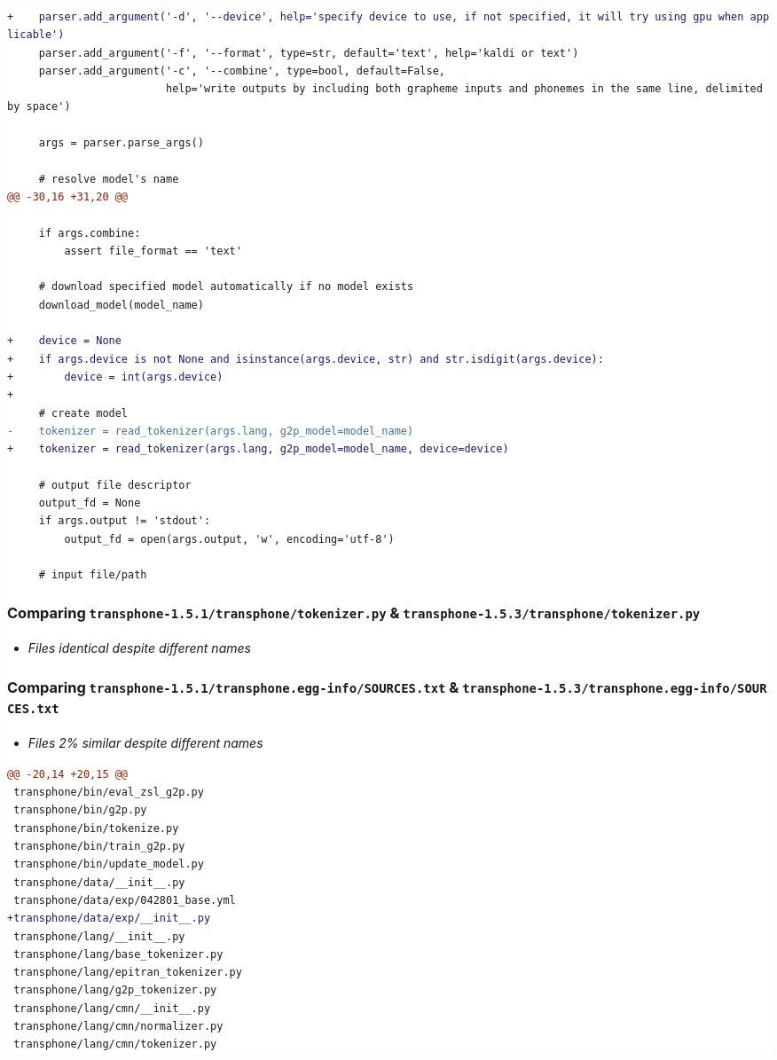 ```diff
+    parser.add_argument('-d', '--device', help='specify device to use, if not specified, it will try using gpu when applicable')
     parser.add_argument('-f', '--format', type=str, default='text', help='kaldi or text')
     parser.add_argument('-c', '--combine', type=bool, default=False,
                         help='write outputs by including both grapheme inputs and phonemes in the same line, delimited by space')
 
     args = parser.parse_args()
 
     # resolve model's name
@@ -30,16 +31,20 @@
 
     if args.combine:
         assert file_format == 'text'
 
     # download specified model automatically if no model exists
     download_model(model_name)
 
+    device = None
+    if args.device is not None and isinstance(args.device, str) and str.isdigit(args.device):
+        device = int(args.device)
+
     # create model
-    tokenizer = read_tokenizer(args.lang, g2p_model=model_name)
+    tokenizer = read_tokenizer(args.lang, g2p_model=model_name, device=device)
 
     # output file descriptor
     output_fd = None
     if args.output != 'stdout':
         output_fd = open(args.output, 'w', encoding='utf-8')
 
     # input file/path
```

### Comparing `transphone-1.5.1/transphone/tokenizer.py` & `transphone-1.5.3/transphone/tokenizer.py`

 * *Files identical despite different names*

### Comparing `transphone-1.5.1/transphone.egg-info/SOURCES.txt` & `transphone-1.5.3/transphone.egg-info/SOURCES.txt`

 * *Files 2% similar despite different names*

```diff
@@ -20,14 +20,15 @@
 transphone/bin/eval_zsl_g2p.py
 transphone/bin/g2p.py
 transphone/bin/tokenize.py
 transphone/bin/train_g2p.py
 transphone/bin/update_model.py
 transphone/data/__init__.py
 transphone/data/exp/042801_base.yml
+transphone/data/exp/__init__.py
 transphone/lang/__init__.py
 transphone/lang/base_tokenizer.py
 transphone/lang/epitran_tokenizer.py
 transphone/lang/g2p_tokenizer.py
 transphone/lang/cmn/__init__.py
 transphone/lang/cmn/normalizer.py
 transphone/lang/cmn/tokenizer.py
```

